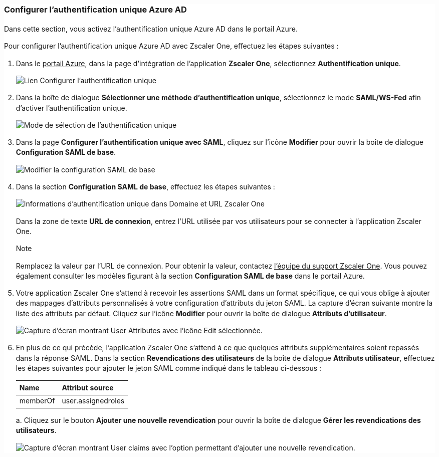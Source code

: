 ### <a name="configure-azure-ad-single-sign-on"></a>Configurer l’authentification unique Azure AD

Dans cette section, vous activez l’authentification unique Azure AD dans le portail Azure.

Pour configurer l’authentification unique Azure AD avec Zscaler One, effectuez les étapes suivantes :

1. Dans le [portail Azure](https://portal.azure.com/), dans la page d’intégration de l’application **Zscaler One**, sélectionnez **Authentification unique**.

    ![Lien Configurer l’authentification unique](common/select-sso.png)

2. Dans la boîte de dialogue **Sélectionner une méthode d’authentification unique**, sélectionnez le mode **SAML/WS-Fed** afin d’activer l’authentification unique.

    ![Mode de sélection de l’authentification unique](common/select-saml-option.png)

3. Dans la page **Configurer l’authentification unique avec SAML**, cliquez sur l’icône **Modifier** pour ouvrir la boîte de dialogue **Configuration SAML de base**.

    ![Modifier la configuration SAML de base](common/edit-urls.png)

4. Dans la section **Configuration SAML de base**, effectuez les étapes suivantes :

    ![Informations d’authentification unique dans Domaine et URL Zscaler One](common/sp-signonurl.png)

    Dans la zone de texte **URL de connexion**, entrez l’URL utilisée par vos utilisateurs pour se connecter à l’application Zscaler One.

    > [!NOTE]
    > Remplacez la valeur par l’URL de connexion. Pour obtenir la valeur, contactez [l’équipe du support Zscaler One](https://www.zscaler.com/company/contact). Vous pouvez également consulter les modèles figurant à la section **Configuration SAML de base** dans le portail Azure.

5. Votre application Zscaler One s’attend à recevoir les assertions SAML dans un format spécifique, ce qui vous oblige à ajouter des mappages d’attributs personnalisés à votre configuration d’attributs du jeton SAML. La capture d’écran suivante montre la liste des attributs par défaut. Cliquez sur l’icône **Modifier** pour ouvrir la boîte de dialogue **Attributs d’utilisateur**.

    ![Capture d’écran montrant User Attributes avec l’icône Edit sélectionnée.](common/edit-attribute.png)

6. En plus de ce qui précède, l’application Zscaler One s’attend à ce que quelques attributs supplémentaires soient repassés dans la réponse SAML. Dans la section **Revendications des utilisateurs** de la boîte de dialogue **Attributs utilisateur**, effectuez les étapes suivantes pour ajouter le jeton SAML comme indiqué dans le tableau ci-dessous :
    
    | Name | Attribut source |
    | ---------| ------------ |
    | memberOf | user.assignedroles |

    a. Cliquez sur le bouton **Ajouter une nouvelle revendication** pour ouvrir la boîte de dialogue **Gérer les revendications des utilisateurs**.

    ![Capture d’écran montrant User claims avec l’option permettant d’ajouter une nouvelle revendication.](common/new-save-attribute.png)
